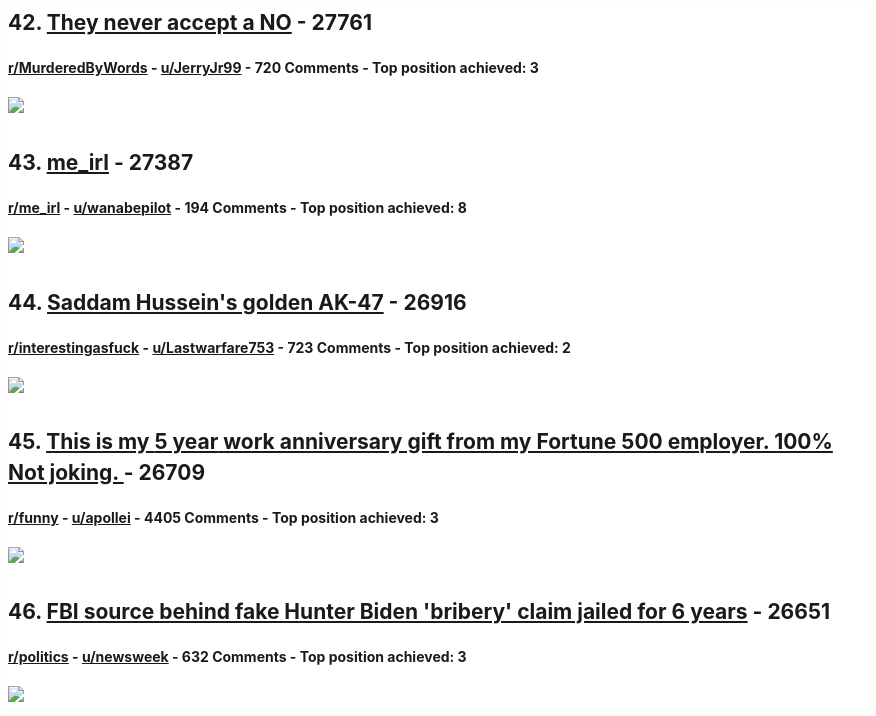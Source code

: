 ## 42. [They never accept a NO](http://reddit.com/r/MurderedByWords/comments/1hx6ma8/they_never_accept_a_no/) - 27761
#### [r/MurderedByWords](http://reddit.com/r/MurderedByWords) - [u/JerryJr99](http://reddit.com/u/JerryJr99) - 720 Comments - Top position achieved: 3

<a href="https://i.redd.it/eak9q0hlvwbe1.jpeg"><img src="https://b.thumbs.redditmedia.com/pPw8C-OBxP9dO9dThl2VCdLlok6rdywoOG6Q1u5VrAY.jpg"></img></a>

## 43. [me_irl](http://reddit.com/r/me_irl/comments/1hxco2t/me_irl/) - 27387
#### [r/me_irl](http://reddit.com/r/me_irl) - [u/wanabepilot](http://reddit.com/u/wanabepilot) - 194 Comments - Top position achieved: 8

<a href="https://i.redd.it/bn9recjqyybe1.jpeg"><img src="https://b.thumbs.redditmedia.com/gz4e6V_EtewPX-FbOoNJtU1FFGd_noNC2PIam5BrT-M.jpg"></img></a>

## 44. [Saddam Hussein's golden AK-47](http://reddit.com/r/interestingasfuck/comments/1hxl1nt/saddam_husseins_golden_ak47/) - 26916
#### [r/interestingasfuck](http://reddit.com/r/interestingasfuck) - [u/Lastwarfare753](http://reddit.com/u/Lastwarfare753) - 723 Comments - Top position achieved: 2

<a href="https://i.redd.it/jn4d1xcrs0ce1.jpeg"><img src="https://b.thumbs.redditmedia.com/h91tg1OWSRw9fqafXjOj-SfErm7N97hn1WeNh92TJDg.jpg"></img></a>

## 45. [This is my **5 year** work anniversary gift from my Fortune 500 employer. 100% Not joking. ](http://reddit.com/r/funny/comments/1hxr68a/this_is_my_5_year_work_anniversary_gift_from_my/) - 26709
#### [r/funny](http://reddit.com/r/funny) - [u/apollei](http://reddit.com/u/apollei) - 4405 Comments - Top position achieved: 3

<a href="https://i.redd.it/58rvrjrg42ce1.png"><img src="https://b.thumbs.redditmedia.com/Ua_XSlXpD_BG0lmdWthojVlfvk5v3utyMzxMzoxGpPM.jpg"></img></a>

## 46. [FBI source behind fake Hunter Biden 'bribery' claim jailed for 6 years](http://reddit.com/r/politics/comments/1hxbu8u/fbi_source_behind_fake_hunter_biden_bribery_claim/) - 26651
#### [r/politics](http://reddit.com/r/politics) - [u/newsweek](http://reddit.com/u/newsweek) - 632 Comments - Top position achieved: 3

<a href="https://www.newsweek.com/fbi-informant-fake-hunter-biden-bribery-claim-jailed-6-years-2012289"><img src="https://b.thumbs.redditmedia.com/JoCUo1RW_Kxsq2k-LyGeeKnia4Ei1rnAy6ezIb2z4oo.jpg"></img></a>
